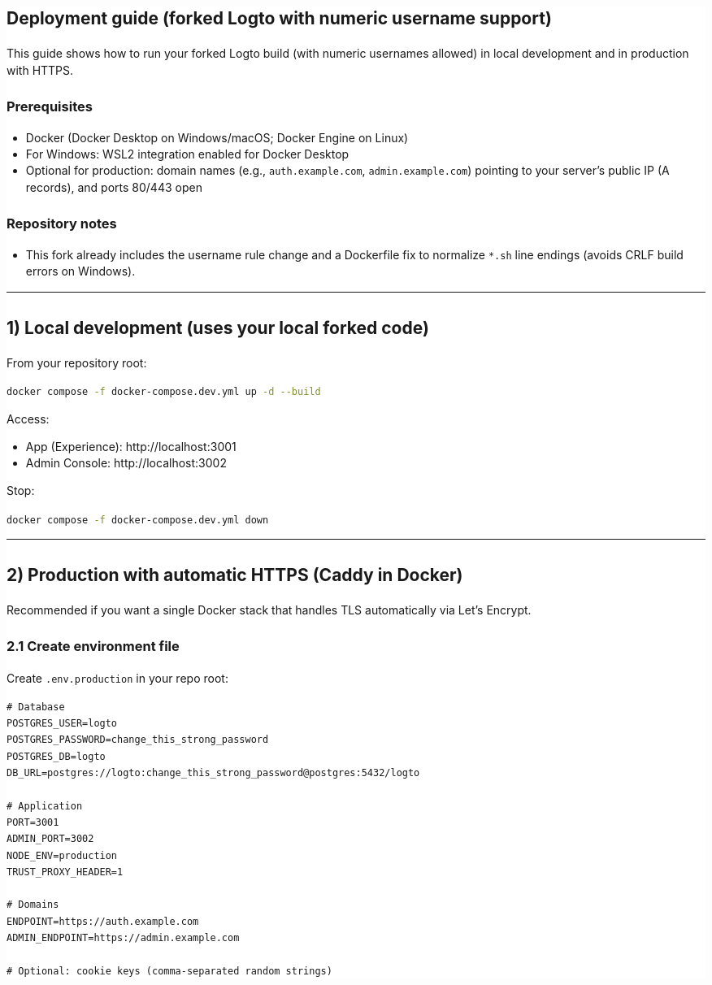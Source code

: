 ## Deployment guide (forked Logto with numeric username support)

This guide shows how to run your forked Logto build (with numeric usernames allowed) in local development and in production with HTTPS.

### Prerequisites

- Docker (Docker Desktop on Windows/macOS; Docker Engine on Linux)
- For Windows: WSL2 integration enabled for Docker Desktop
- Optional for production: domain names (e.g., `auth.example.com`, `admin.example.com`) pointing to your server’s public IP (A records), and ports 80/443 open

### Repository notes

- This fork already includes the username rule change and a Dockerfile fix to normalize `*.sh` line endings (avoids CRLF build errors on Windows).

---

## 1) Local development (uses your local forked code)

From your repository root:

```bash
docker compose -f docker-compose.dev.yml up -d --build
```

Access:

- App (Experience): http://localhost:3001
- Admin Console: http://localhost:3002

Stop:

```bash
docker compose -f docker-compose.dev.yml down
```

---

## 2) Production with automatic HTTPS (Caddy in Docker)

Recommended if you want a single Docker stack that handles TLS automatically via Let’s Encrypt.

### 2.1 Create environment file

Create `.env.production` in your repo root:

```env
# Database
POSTGRES_USER=logto
POSTGRES_PASSWORD=change_this_strong_password
POSTGRES_DB=logto
DB_URL=postgres://logto:change_this_strong_password@postgres:5432/logto

# Application
PORT=3001
ADMIN_PORT=3002
NODE_ENV=production
TRUST_PROXY_HEADER=1

# Domains
ENDPOINT=https://auth.example.com
ADMIN_ENDPOINT=https://admin.example.com

# Optional: cookie keys (comma-separated random strings)
```